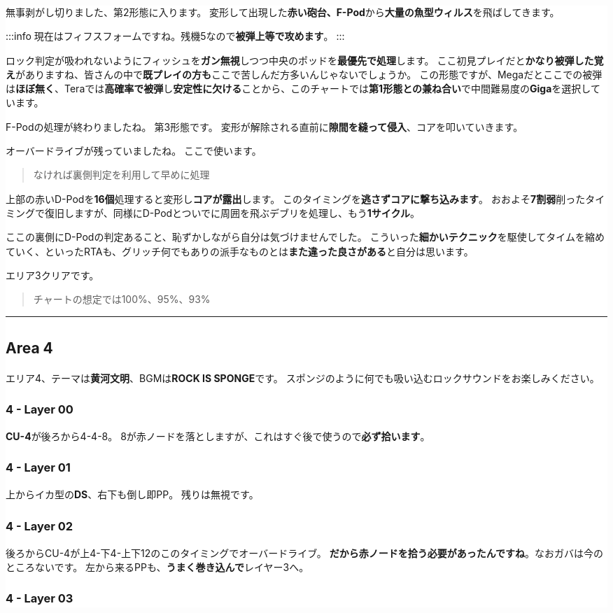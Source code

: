 無事剥がし切りました、第2形態に入ります。
変形して出現した**赤い砲台、F-Pod**から**大量の魚型ウィルス**を飛ばしてきます。

:::info
現在はフィフスフォームですね。残機5なので**被弾上等で攻めます**。
:::

ロック判定が吸われないようにフィッシュを**ガン無視**しつつ中央のポッドを**最優先で処理**します。
ここ初見プレイだと**かなり被弾した覚え**がありますね、皆さんの中で**既プレイの方も**ここで苦しんだ方多いんじゃないでしょうか。
この形態ですが、Megaだとここでの被弾は**ほぼ無く**、Teraでは**高確率で被弾**し**安定性に欠ける**ことから、このチャートでは**第1形態との兼ね合い**で中間難易度の**Giga**を選択しています。

F-Podの処理が終わりましたね。
第3形態です。
変形が解除される直前に**隙間を縫って侵入**、コアを叩いていきます。

オーバードライブが残っていましたね。
ここで使います。

> なければ裏側判定を利用して早めに処理

上部の赤いD-Podを**16個**処理すると変形し**コアが露出**します。
このタイミングを**逃さずコアに撃ち込みます**。
おおよそ**7割弱**削ったタイミングで復旧しますが、同様にD-Podとついでに周囲を飛ぶデブリを処理し、もう**1サイクル**。

ここの裏側にD-Podの判定あること、恥ずかしながら自分は気づけませんでした。
こういった**細かいテクニック**を駆使してタイムを縮めていく、といったRTAも、グリッチ何でもありの派手なものとは**また違った良さがある**と自分は思います。

エリア3クリアです。

> チャートの想定では100%、95%、93%

---

## Area 4

エリア4、テーマは**黄河文明**、BGMは**ROCK IS SPONGE**です。
スポンジのように何でも吸い込むロックサウンドをお楽しみください。

### 4 - Layer 00

**CU-4**が後ろから4-4-8。
8が赤ノードを落としますが、これはすぐ後で使うので**必ず拾います**。

### 4 - Layer 01

上からイカ型の**DS**、右下も倒し即PP。
残りは無視です。

### 4 - Layer 02

後ろからCU-4が上4-下4-上下12のこのタイミングでオーバードライブ。
**だから赤ノードを拾う必要があったんですね**。なおガバは今のところないです。
左から来るPPも、**うまく巻き込んで**レイヤー3へ。

### 4 - Layer 03
